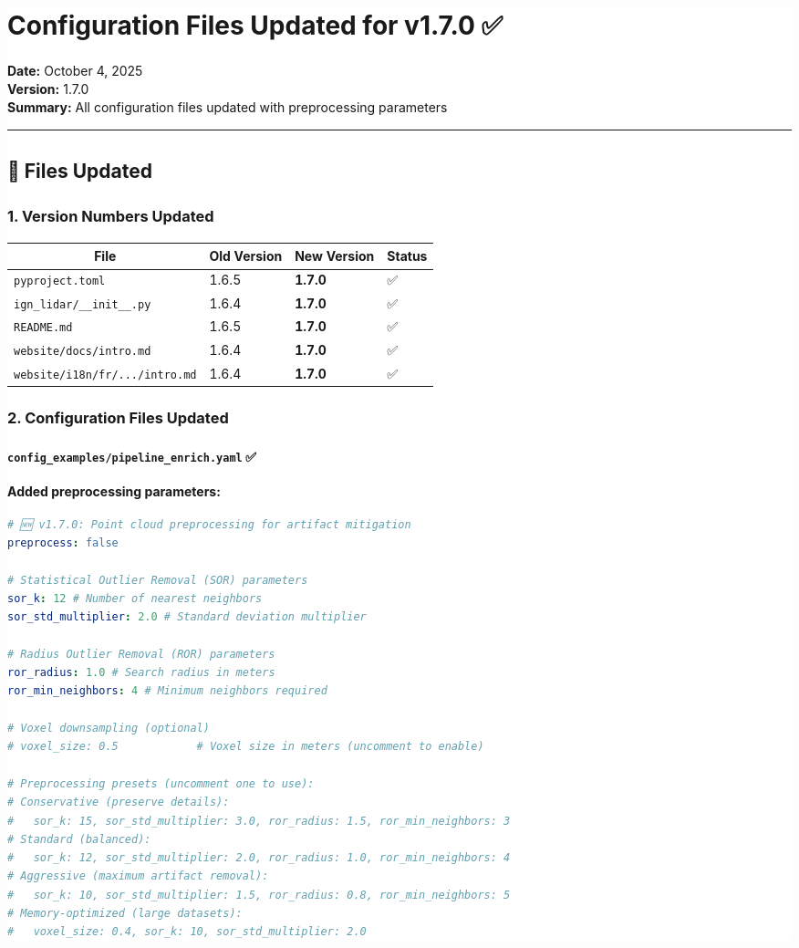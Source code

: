 # Configuration Files Updated for v1.7.0 ✅

**Date:** October 4, 2025  
**Version:** 1.7.0  
**Summary:** All configuration files updated with preprocessing parameters

---

## 📝 Files Updated

### 1. Version Numbers Updated

| File                           | Old Version | New Version | Status |
| ------------------------------ | ----------- | ----------- | ------ |
| `pyproject.toml`               | 1.6.5       | **1.7.0**   | ✅     |
| `ign_lidar/__init__.py`        | 1.6.4       | **1.7.0**   | ✅     |
| `README.md`                    | 1.6.5       | **1.7.0**   | ✅     |
| `website/docs/intro.md`        | 1.6.4       | **1.7.0**   | ✅     |
| `website/i18n/fr/.../intro.md` | 1.6.4       | **1.7.0**   | ✅     |

### 2. Configuration Files Updated

#### `config_examples/pipeline_enrich.yaml` ✅

**Added preprocessing parameters:**

```yaml
# 🆕 v1.7.0: Point cloud preprocessing for artifact mitigation
preprocess: false

# Statistical Outlier Removal (SOR) parameters
sor_k: 12 # Number of nearest neighbors
sor_std_multiplier: 2.0 # Standard deviation multiplier

# Radius Outlier Removal (ROR) parameters
ror_radius: 1.0 # Search radius in meters
ror_min_neighbors: 4 # Minimum neighbors required

# Voxel downsampling (optional)
# voxel_size: 0.5            # Voxel size in meters (uncomment to enable)

# Preprocessing presets (uncomment one to use):
# Conservative (preserve details):
#   sor_k: 15, sor_std_multiplier: 3.0, ror_radius: 1.5, ror_min_neighbors: 3
# Standard (balanced):
#   sor_k: 12, sor_std_multiplier: 2.0, ror_radius: 1.0, ror_min_neighbors: 4
# Aggressive (maximum artifact removal):
#   sor_k: 10, sor_std_multiplier: 1.5, ror_radius: 0.8, ror_min_neighbors: 5
# Memory-optimized (large datasets):
#   voxel_size: 0.4, sor_k: 10, sor_std_multiplier: 2.0
```
